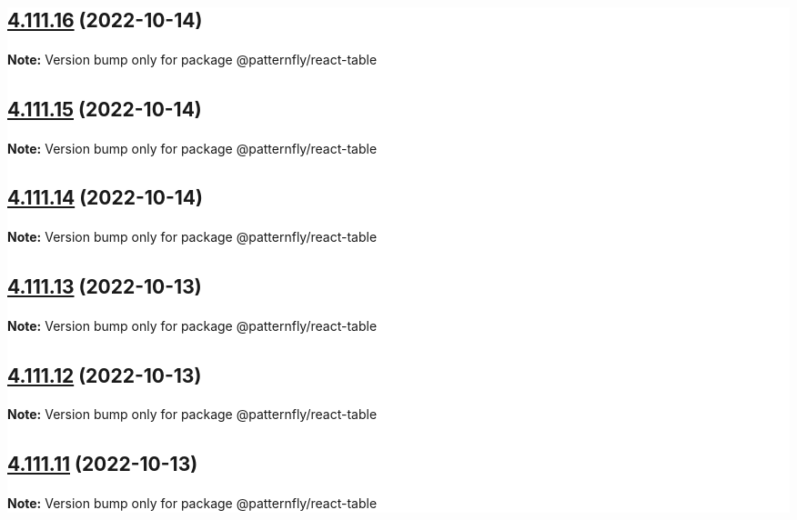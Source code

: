 


## [4.111.16](https://github.com/patternfly/patternfly-react/compare/@patternfly/react-table@4.111.15...@patternfly/react-table@4.111.16) (2022-10-14)

**Note:** Version bump only for package @patternfly/react-table





## [4.111.15](https://github.com/patternfly/patternfly-react/compare/@patternfly/react-table@4.111.14...@patternfly/react-table@4.111.15) (2022-10-14)

**Note:** Version bump only for package @patternfly/react-table





## [4.111.14](https://github.com/patternfly/patternfly-react/compare/@patternfly/react-table@4.111.13...@patternfly/react-table@4.111.14) (2022-10-14)

**Note:** Version bump only for package @patternfly/react-table





## [4.111.13](https://github.com/patternfly/patternfly-react/compare/@patternfly/react-table@4.111.12...@patternfly/react-table@4.111.13) (2022-10-13)

**Note:** Version bump only for package @patternfly/react-table





## [4.111.12](https://github.com/patternfly/patternfly-react/compare/@patternfly/react-table@4.111.11...@patternfly/react-table@4.111.12) (2022-10-13)

**Note:** Version bump only for package @patternfly/react-table





## [4.111.11](https://github.com/patternfly/patternfly-react/compare/@patternfly/react-table@4.111.10...@patternfly/react-table@4.111.11) (2022-10-13)

**Note:** Version bump only for package @patternfly/react-table


